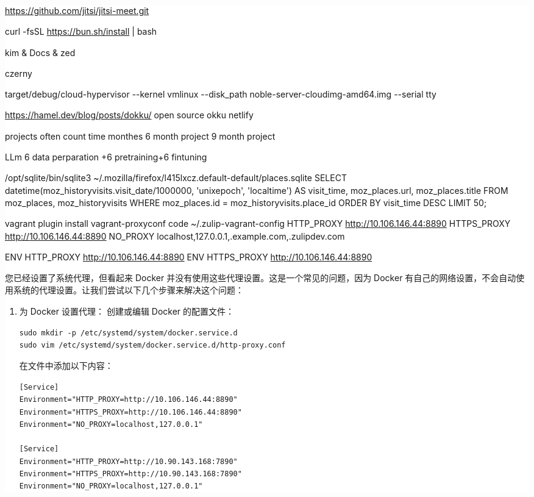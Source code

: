 https://github.com/jitsi/jitsi-meet.git

curl -fsSL https://bun.sh/install | bash

kim & Docs & zed

czerny

target/debug/cloud-hypervisor --kernel vmlinux --disk_path noble-server-cloudimg-amd64.img --serial tty

https://hamel.dev/blog/posts/dokku/
open source okku netlify

projects often count time monthes
6 month project
9 month project

LLm 6 data perparation +6 pretraining+6 fintuning


/opt/sqlite/bin/sqlite3 ~/.mozilla/firefox/l415lxcz.default-default/places.sqlite
SELECT datetime(moz_historyvisits.visit_date/1000000, 'unixepoch', 'localtime') AS visit_time,
       moz_places.url, moz_places.title
FROM moz_places, moz_historyvisits
WHERE moz_places.id = moz_historyvisits.place_id
ORDER BY visit_time DESC
LIMIT 50;

vagrant plugin install vagrant-proxyconf
code ~/.zulip-vagrant-config
HTTP_PROXY http://10.106.146.44:8890
HTTPS_PROXY http://10.106.146.44:8890
NO_PROXY localhost,127.0.0.1,.example.com,.zulipdev.com


ENV HTTP_PROXY http://10.106.146.44:8890
ENV HTTPS_PROXY http://10.106.146.44:8890

您已经设置了系统代理，但看起来 Docker 并没有使用这些代理设置。这是一个常见的问题，因为 Docker 有自己的网络设置，不会自动使用系统的代理设置。让我们尝试以下几个步骤来解决这个问题：

1. 为 Docker 设置代理：
   创建或编辑 Docker 的配置文件：

   ```
   sudo mkdir -p /etc/systemd/system/docker.service.d
   sudo vim /etc/systemd/system/docker.service.d/http-proxy.conf
   ```

   在文件中添加以下内容：

   ```
   [Service]
   Environment="HTTP_PROXY=http://10.106.146.44:8890"
   Environment="HTTPS_PROXY=http://10.106.146.44:8890"
   Environment="NO_PROXY=localhost,127.0.0.1"

   [Service]
   Environment="HTTP_PROXY=http://10.90.143.168:7890"
   Environment="HTTPS_PROXY=http://10.90.143.168:7890"
   Environment="NO_PROXY=localhost,127.0.0.1"
   ```

